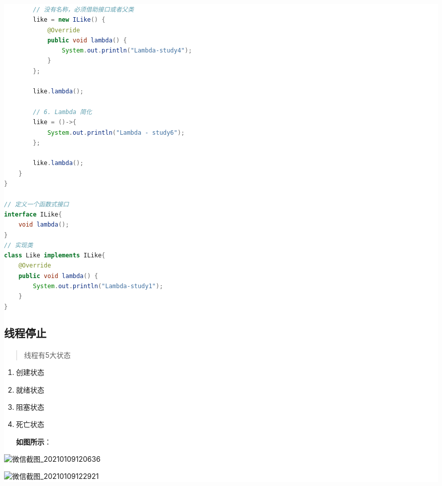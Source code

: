 ~~~java
        // 没有名称，必须借助接口或者父类
        like = new ILike() {
            @Override
            public void lambda() {
                System.out.println("Lambda-study4");
            }
        };

        like.lambda();

        // 6. Lambda 简化
        like = ()->{
            System.out.println("Lambda - study6");
        };

        like.lambda();
    }
}

// 定义一个函数式接口
interface ILike{
    void lambda();
}
// 实现类
class Like implements ILike{
    @Override
    public void lambda() {
        System.out.println("Lambda-study1");
    }
}
~~~



## 线程停止

> 线程有5大状态

1. 创建状态

2. 就绪状态

3. 阻塞状态

4. 死亡状态

   **如图所示**：

![微信截图_20210109120636](D:\typora\JAVA-MD\微信截图_20210109120636.png)



![微信截图_20210109122921](D:\typora\JAVA-MD\微信截图_20210109122921.png)
